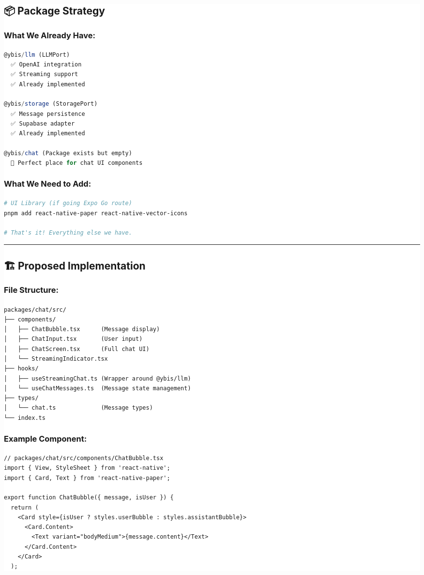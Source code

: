 ## 📦 Package Strategy

### **What We Already Have:**

```typescript
@ybis/llm (LLMPort)
  ✅ OpenAI integration
  ✅ Streaming support
  ✅ Already implemented

@ybis/storage (StoragePort)
  ✅ Message persistence
  ✅ Supabase adapter
  ✅ Already implemented

@ybis/chat (Package exists but empty)
  🔄 Perfect place for chat UI components
```

### **What We Need to Add:**

```bash
# UI Library (if going Expo Go route)
pnpm add react-native-paper react-native-vector-icons

# That's it! Everything else we have.
```

---

## 🏗️ Proposed Implementation

### **File Structure:**

```
packages/chat/src/
├── components/
│   ├── ChatBubble.tsx      (Message display)
│   ├── ChatInput.tsx       (User input)
│   ├── ChatScreen.tsx      (Full chat UI)
│   └── StreamingIndicator.tsx
├── hooks/
│   ├── useStreamingChat.ts (Wrapper around @ybis/llm)
│   └── useChatMessages.ts  (Message state management)
├── types/
│   └── chat.ts             (Message types)
└── index.ts
```

### **Example Component:**

```tsx
// packages/chat/src/components/ChatBubble.tsx
import { View, StyleSheet } from 'react-native';
import { Card, Text } from 'react-native-paper';

export function ChatBubble({ message, isUser }) {
  return (
    <Card style={isUser ? styles.userBubble : styles.assistantBubble}>
      <Card.Content>
        <Text variant="bodyMedium">{message.content}</Text>
      </Card.Content>
    </Card>
  );
```